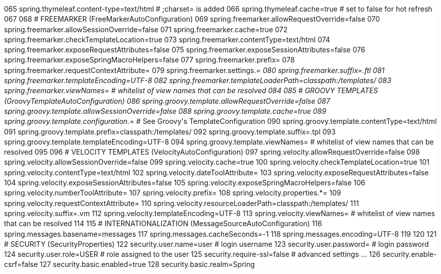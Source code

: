 065 spring.thymeleaf.content-type=text/html # ;charset=<encoding> is added
066 spring.thymeleaf.cache=true # set to false for hot refresh
067 
068 # FREEMARKER (FreeMarkerAutoConfiguration)
069 spring.freemarker.allowRequestOverride=false
070 spring.freemarker.allowSessionOverride=false
071 spring.freemarker.cache=true
072 spring.freemarker.checkTemplateLocation=true
073 spring.freemarker.contentType=text/html
074 spring.freemarker.exposeRequestAttributes=false
075 spring.freemarker.exposeSessionAttributes=false
076 spring.freemarker.exposeSpringMacroHelpers=false
077 spring.freemarker.prefix=
078 spring.freemarker.requestContextAttribute=
079 spring.freemarker.settings.*=
080 spring.freemarker.suffix=.ftl
081 spring.freemarker.templateEncoding=UTF-8
082 spring.freemarker.templateLoaderPath=classpath:/templates/
083 spring.freemarker.viewNames= # whitelist of view names that can be resolved
084 
085 # GROOVY TEMPLATES (GroovyTemplateAutoConfiguration)
086 spring.groovy.template.allowRequestOverride=false
087 spring.groovy.template.allowSessionOverride=false
088 spring.groovy.template.cache=true
089 spring.groovy.template.configuration.*= # See Groovy's TemplateConfiguration
090 spring.groovy.template.contentType=text/html
091 spring.groovy.template.prefix=classpath:/templates/
092 spring.groovy.template.suffix=.tpl
093 spring.groovy.template.templateEncoding=UTF-8
094 spring.groovy.template.viewNames= # whitelist of view names that can be resolved
095 
096 # VELOCITY TEMPLATES (VelocityAutoConfiguration)
097 spring.velocity.allowRequestOverride=false
098 spring.velocity.allowSessionOverride=false
099 spring.velocity.cache=true
100 spring.velocity.checkTemplateLocation=true
101 spring.velocity.contentType=text/html
102 spring.velocity.dateToolAttribute=
103 spring.velocity.exposeRequestAttributes=false
104 spring.velocity.exposeSessionAttributes=false
105 spring.velocity.exposeSpringMacroHelpers=false
106 spring.velocity.numberToolAttribute=
107 spring.velocity.prefix=
108 spring.velocity.properties.*=
109 spring.velocity.requestContextAttribute=
110 spring.velocity.resourceLoaderPath=classpath:/templates/
111 spring.velocity.suffix=.vm
112 spring.velocity.templateEncoding=UTF-8
113 spring.velocity.viewNames= # whitelist of view names that can be resolved
114 
115 # INTERNATIONALIZATION (MessageSourceAutoConfiguration)
116 spring.messages.basename=messages
117 spring.messages.cacheSeconds=-1
118 spring.messages.encoding=UTF-8
119 
120 
121 # SECURITY (SecurityProperties)
122 security.user.name=user # login username
123 security.user.password= # login password
124 security.user.role=USER # role assigned to the user
125 security.require-ssl=false # advanced settings ...
126 security.enable-csrf=false
127 security.basic.enabled=true
128 security.basic.realm=Spring